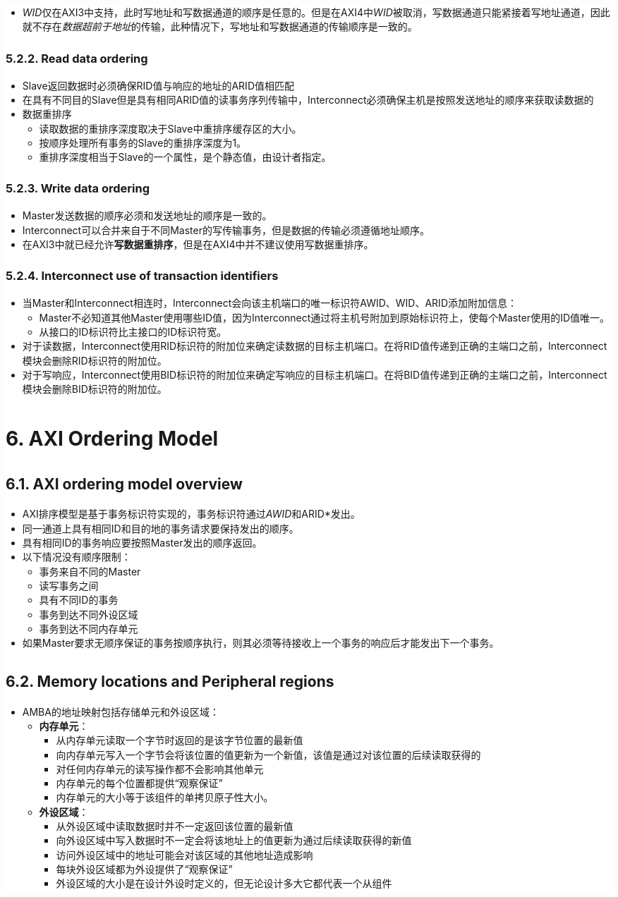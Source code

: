 - *WID*仅在AXI3中支持，此时写地址和写数据通道的顺序是任意的。但是在AXI4中*WID*被取消，写数据通道只能紧接着写地址通道，因此就不存在*数据超前于地址*的传输，此种情况下，写地址和写数据通道的传输顺序是一致的。

### 5.2.2. Read data ordering

- Slave返回数据时必须确保RID值与响应的地址的ARID值相匹配
- 在具有不同目的Slave但是具有相同ARID值的读事务序列传输中，Interconnect必须确保主机是按照发送地址的顺序来获取读数据的
- 数据重排序
  - 读取数据的重排序深度取决于Slave中重排序缓存区的大小。
  - 按顺序处理所有事务的Slave的重排序深度为1。
  - 重排序深度相当于Slave的一个属性，是个静态值，由设计者指定。

### 5.2.3. Write data ordering

- Master发送数据的顺序必须和发送地址的顺序是一致的。
- Interconnect可以合并来自于不同Master的写传输事务，但是数据的传输必须遵循地址顺序。
- 在AXI3中就已经允许**写数据重排序**，但是在AXI4中并不建议使用写数据重排序。

### 5.2.4. Interconnect use of transaction identifiers

- 当Master和Interconnect相连时，Interconnect会向该主机端口的唯一标识符AWID、WID、ARID添加附加信息：
  - Master不必知道其他Master使用哪些ID值，因为Interconnect通过将主机号附加到原始标识符上，使每个Master使用的ID值唯一。
  - 从接口的ID标识符比主接口的ID标识符宽。
- 对于读数据，Interconnect使用RID标识符的附加位来确定读数据的目标主机端口。在将RID值传递到正确的主端口之前，Interconnect模块会删除RID标识符的附加位。
- 对于写响应，Interconnect使用BID标识符的附加位来确定写响应的目标主机端口。在将BID值传递到正确的主端口之前，Interconnect模块会删除BID标识符的附加位。

# 6. AXI Ordering Model

## 6.1. AXI ordering model overview

- AXI排序模型是基于事务标识符实现的，事务标识符通过*AWID*和ARID*发出。
- 同一通道上具有相同ID和目的地的事务请求要保持发出的顺序。
- 具有相同ID的事务响应要按照Master发出的顺序返回。
- 以下情况没有顺序限制：
  - 事务来自不同的Master
  - 读写事务之间
  - 具有不同ID的事务
  - 事务到达不同外设区域
  - 事务到达不同内存单元
- 如果Master要求无顺序保证的事务按顺序执行，则其必须等待接收上一个事务的响应后才能发出下一个事务。

## 6.2. Memory locations and Peripheral regions

- AMBA的地址映射包括存储单元和外设区域：
  - **内存单元**：
    - 从内存单元读取一个字节时返回的是该字节位置的最新值
    - 向内存单元写入一个字节会将该位置的值更新为一个新值，该值是通过对该位置的后续读取获得的
    - 对任何内存单元的读写操作都不会影响其他单元
    - 内存单元的每个位置都提供“观察保证”
    - 内存单元的大小等于该组件的单拷贝原子性大小。
  - **外设区域**：
    - 从外设区域中读取数据时并不一定返回该位置的最新值
    - 向外设区域中写入数据时不一定会将该地址上的值更新为通过后续读取获得的新值
    - 访问外设区域中的地址可能会对该区域的其他地址造成影响
    - 每块外设区域都为外设提供了“观察保证”
    - 外设区域的大小是在设计外设时定义的，但无论设计多大它都代表一个从组件
